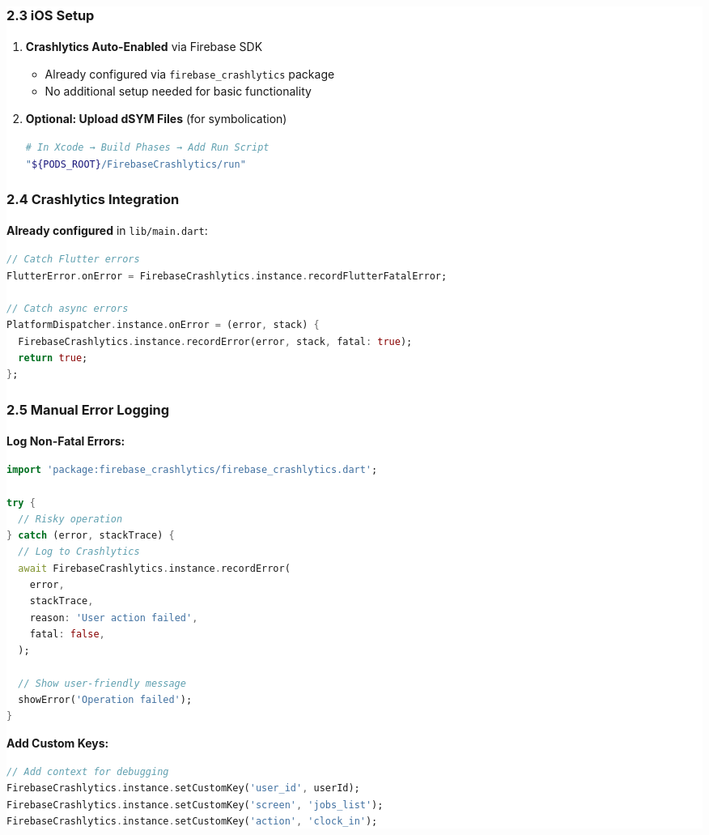 ### 2.3 iOS Setup

1. **Crashlytics Auto-Enabled** via Firebase SDK
   - Already configured via `firebase_crashlytics` package
   - No additional setup needed for basic functionality

2. **Optional: Upload dSYM Files** (for symbolication)
   ```bash
   # In Xcode → Build Phases → Add Run Script
   "${PODS_ROOT}/FirebaseCrashlytics/run"
   ```

### 2.4 Crashlytics Integration

**Already configured** in `lib/main.dart`:

```dart
// Catch Flutter errors
FlutterError.onError = FirebaseCrashlytics.instance.recordFlutterFatalError;

// Catch async errors
PlatformDispatcher.instance.onError = (error, stack) {
  FirebaseCrashlytics.instance.recordError(error, stack, fatal: true);
  return true;
};
```

### 2.5 Manual Error Logging

**Log Non-Fatal Errors:**
```dart
import 'package:firebase_crashlytics/firebase_crashlytics.dart';

try {
  // Risky operation
} catch (error, stackTrace) {
  // Log to Crashlytics
  await FirebaseCrashlytics.instance.recordError(
    error,
    stackTrace,
    reason: 'User action failed',
    fatal: false,
  );
  
  // Show user-friendly message
  showError('Operation failed');
}
```

**Add Custom Keys:**
```dart
// Add context for debugging
FirebaseCrashlytics.instance.setCustomKey('user_id', userId);
FirebaseCrashlytics.instance.setCustomKey('screen', 'jobs_list');
FirebaseCrashlytics.instance.setCustomKey('action', 'clock_in');
```
